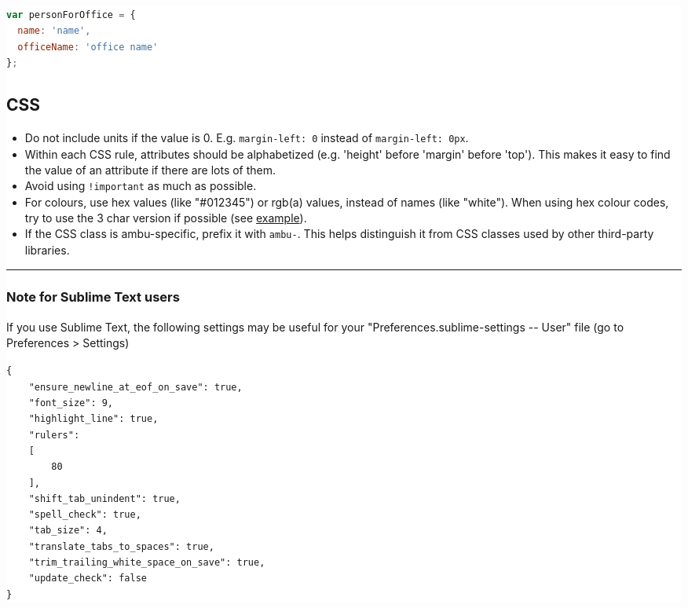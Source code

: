   ```javascript
  var personForOffice = {
    name: 'name',
    officeName: 'office name'
  };
  ```

## CSS
- Do not include units if the value is 0. E.g. `margin-left: 0` instead of `margin-left: 0px`.
- Within each CSS rule, attributes should be alphabetized (e.g. 'height' before 'margin' before 'top'). This makes it easy to find the value of an attribute if there are lots of them.
- Avoid using `!important` as much as possible.
- For colours, use hex values (like "#012345") or rgb(a) values, instead of names (like "white"). When using hex colour codes, try to use the 3 char version if possible (see [example](https://google.github.io/styleguide/htmlcssguide.html#Hexadecimal_Notation)).
- If the CSS class is ambu-specific, prefix it with `ambu-`. This helps distinguish it from CSS classes used by other third-party libraries.

----

### Note for Sublime Text users

If you use Sublime Text, the following settings may be useful for your "Preferences.sublime-settings -- User" file (go to Preferences > Settings)

```
{
    "ensure_newline_at_eof_on_save": true,
    "font_size": 9,
    "highlight_line": true,
    "rulers":
    [
        80
    ],
    "shift_tab_unindent": true,
    "spell_check": true,
    "tab_size": 4,
    "translate_tabs_to_spaces": true,
    "trim_trailing_white_space_on_save": true,
    "update_check": false
}
```
